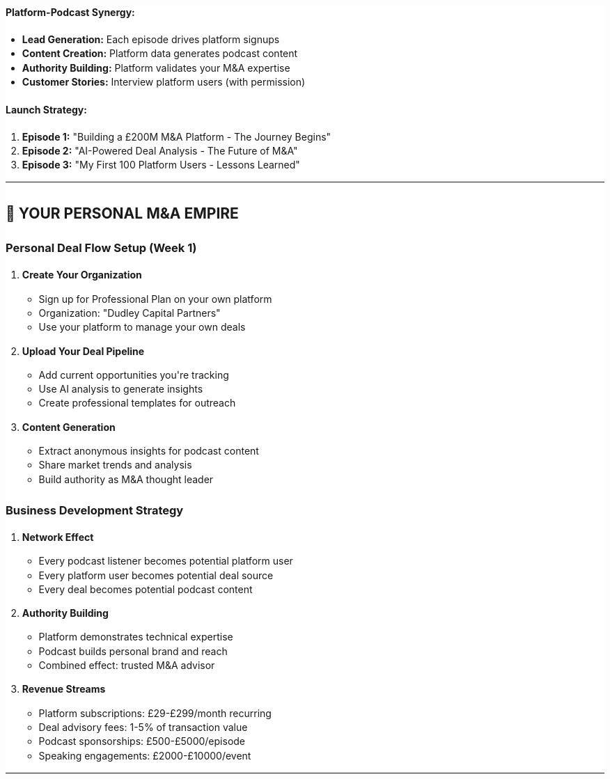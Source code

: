 #### **Platform-Podcast Synergy:**

- **Lead Generation:** Each episode drives platform signups
- **Content Creation:** Platform data generates podcast content
- **Authority Building:** Platform validates your M&A expertise
- **Customer Stories:** Interview platform users (with permission)

#### **Launch Strategy:**

1. **Episode 1:** "Building a £200M M&A Platform - The Journey Begins"
2. **Episode 2:** "AI-Powered Deal Analysis - The Future of M&A"
3. **Episode 3:** "My First 100 Platform Users - Lessons Learned"

---

## 🏢 YOUR PERSONAL M&A EMPIRE

### **Personal Deal Flow Setup (Week 1)**

1. **Create Your Organization**
   - Sign up for Professional Plan on your own platform
   - Organization: "Dudley Capital Partners"
   - Use your platform to manage your own deals

2. **Upload Your Deal Pipeline**
   - Add current opportunities you're tracking
   - Use AI analysis to generate insights
   - Create professional templates for outreach

3. **Content Generation**
   - Extract anonymous insights for podcast content
   - Share market trends and analysis
   - Build authority as M&A thought leader

### **Business Development Strategy**

1. **Network Effect**
   - Every podcast listener becomes potential platform user
   - Every platform user becomes potential deal source
   - Every deal becomes potential podcast content

2. **Authority Building**
   - Platform demonstrates technical expertise
   - Podcast builds personal brand and reach
   - Combined effect: trusted M&A advisor

3. **Revenue Streams**
   - Platform subscriptions: £29-£299/month recurring
   - Deal advisory fees: 1-5% of transaction value
   - Podcast sponsorships: £500-£5000/episode
   - Speaking engagements: £2000-£10000/event

---
